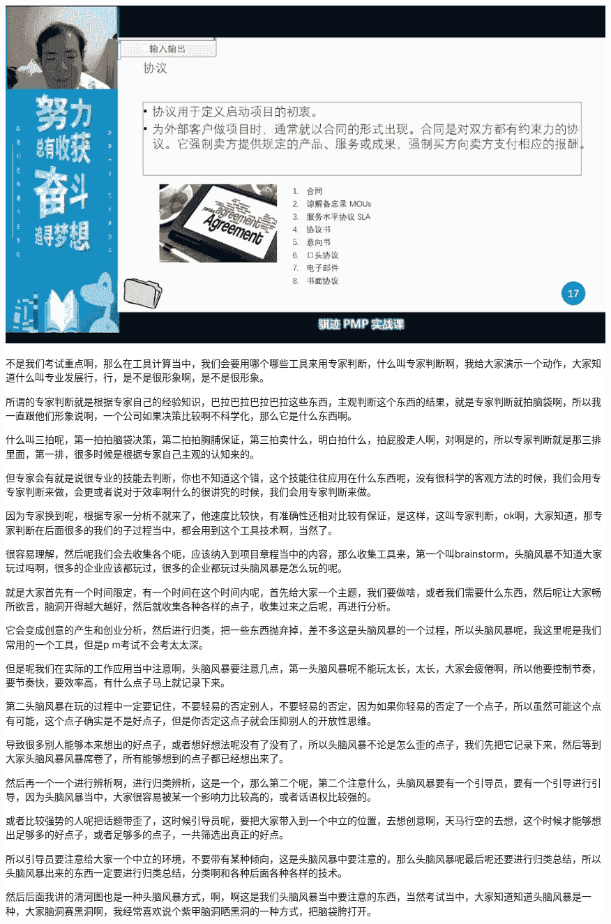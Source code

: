![](img/b50da71ab152ed365cccf37aa0b95897_29.png)

不是我们考试重点啊，那么在工具计算当中，我们会要用哪个哪些工具来用专家判断，什么叫专家判断啊，我给大家演示一个动作，大家知道什么叫专业发展行，行，是不是很形象啊，是不是很形象。

所谓的专家判断就是根据专家自己的经验知识，巴拉巴拉巴拉巴拉这些东西，主观判断这个东西的结果，就是专家判断就拍脑袋啊，所以我一直跟他们形象说啊，一个公司如果决策比较啊不科学化，那么它是什么东西啊。

什么叫三拍呢，第一拍拍脑袋决策，第二拍拍胸脯保证，第三拍卖什么，明白拍什么，拍屁股走人啊，对啊是的，所以专家判断就是那三排里面，第一排，很多时候是根据专家自己主观的认知来的。

但专家会有就是说很专业的技能去判断，你也不知道这个错，这个技能往往应用在什么东西呢，没有很科学的客观方法的时候，我们会用专专家判断来做，会更或者说对于效率啊什么的很讲究的时候，我们会用专家判断来做。

因为专家换到呢，根据专家一分析不就来了，他速度比较快，有准确性还相对比较有保证，是这样，这叫专家判断，ok啊，大家知道，那专家判断在后面很多的我们的子过程当中，都会用到这个工具技术啊，当然了。

很容易理解，然后呢我们会去收集各个呃，应该纳入到项目章程当中的内容，那么收集工具来，第一个叫brainstorm，头脑风暴不知道大家玩过吗啊，很多的企业应该都玩过，很多的企业都玩过头脑风暴是怎么玩的呢。

就是大家首先有一个时间限定，有一个时间在这个时间内呢，首先给大家一个主题，我们要做啥，或者我们需要什么东西，然后呢让大家畅所欲言，脑洞开得越大越好，然后就收集各种各样的点子，收集过来之后呢，再进行分析。

它会变成创意的产生和创业分析，然后进行归类，把一些东西抛弃掉，差不多这是头脑风暴的一个过程，所以头脑风暴呢，我这里呢是我们常用的一个工具，但是p m考试不会考太太深。

但是呢我们在实际的工作应用当中注意啊，头脑风暴要注意几点，第一头脑风暴呢不能玩太长，太长，大家会疲倦啊，所以他要控制节奏，要节奏快，要效率高，有什么点子马上就记录下来。

第二头脑风暴在玩的过程中一定要记住，不要轻易的否定别人，不要轻易的否定，因为如果你轻易的否定了一个点子，所以虽然可能这个点有可能，这个点子确实是不是好点子，但是你否定这点子就会压抑别人的开放性思维。

导致很多别人能够本来想出的好点子，或者想好想法呢没有了没有了，所以头脑风暴不论是怎么歪的点子，我们先把它记录下来，然后等到大家头脑风暴风暴席卷了，所有能够想到的点子都已经想出来了。

然后再一个一个进行辨析啊，进行归类辨析，这是一个，那么第二个呢，第二个注意什么，头脑风暴要有一个引导员，要有一个引导进行引导，因为头脑风暴当中，大家很容易被某一个影响力比较高的，或者话语权比较强的。

或者比较强势的人呢把话题带歪了，这时候引导员呢，要把大家带入到一个中立的位置，去想创意啊，天马行空的去想，这个时候才能够想出足够多的好点子，或者足够多的点子，一共筛选出真正的好点。

所以引导员要注意给大家一个中立的环境，不要带有某种倾向，这是头脑风暴中要注意的，那么头脑风暴呢最后呢还要进行归类总结，所以头脑风暴出来的东西一定要进行归类总结，分类啊和各种后面各种各样的技术。

然后后面我讲的清河图也是一种头脑风暴方式，啊，啊这是我们头脑风暴当中要注意的东西，当然考试当中，大家知道知道头脑风暴是一种，大家脑洞赛黑洞啊，我经常喜欢说个紫甲脑洞晒黑洞的一种方式，把脑袋胯打开。
